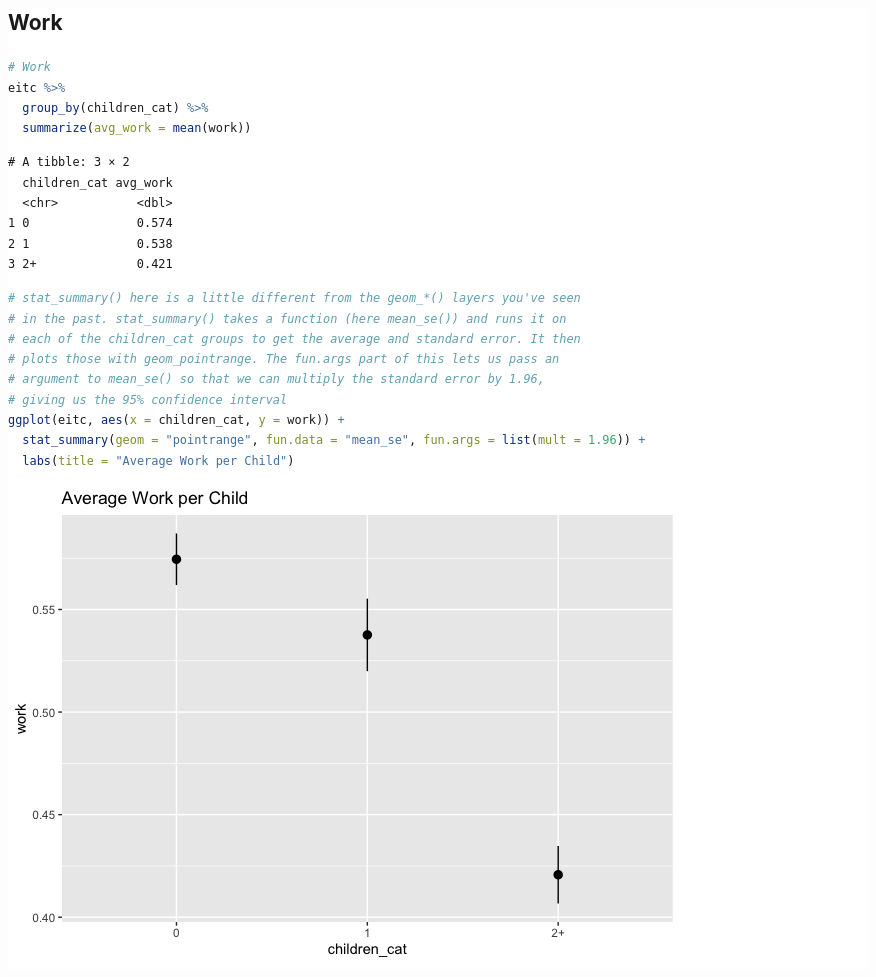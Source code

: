 ## Work

``` r
# Work
eitc %>% 
  group_by(children_cat) %>% 
  summarize(avg_work = mean(work))
```

    # A tibble: 3 × 2
      children_cat avg_work
      <chr>           <dbl>
    1 0               0.574
    2 1               0.538
    3 2+              0.421

``` r
# stat_summary() here is a little different from the geom_*() layers you've seen
# in the past. stat_summary() takes a function (here mean_se()) and runs it on
# each of the children_cat groups to get the average and standard error. It then
# plots those with geom_pointrange. The fun.args part of this lets us pass an
# argument to mean_se() so that we can multiply the standard error by 1.96,
# giving us the 95% confidence interval
ggplot(eitc, aes(x = children_cat, y = work)) +
  stat_summary(geom = "pointrange", fun.data = "mean_se", fun.args = list(mult = 1.96)) +
  labs(title = "Average Work per Child")
```

![](4_assignment_files/figure-gfm/unnamed-chunk-2-1.png)
